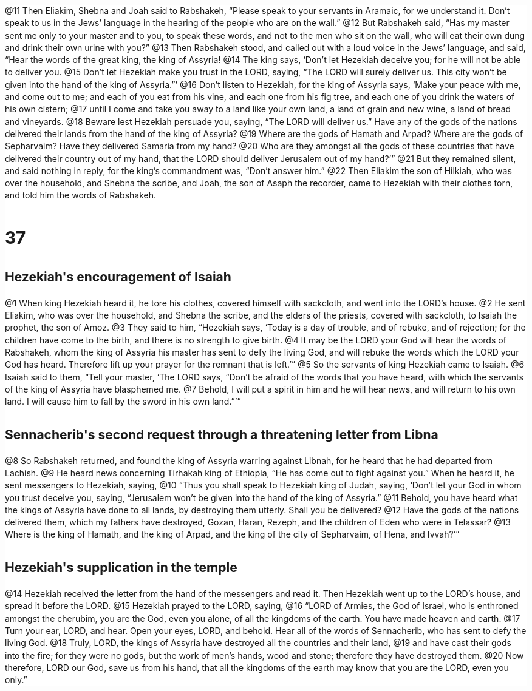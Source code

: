 @11 Then Eliakim, Shebna and Joah said to Rabshakeh, “Please speak to your servants in Aramaic, for we understand it. Don’t speak to us in the Jews’ language in the hearing of the people who are on the wall.” @12 But Rabshakeh said, “Has my master sent me only to your master and to you, to speak these words, and not to the men who sit on the wall, who will eat their own dung and drink their own urine with you?” @13 Then Rabshakeh stood, and called out with a loud voice in the Jews’ language, and said, “Hear the words of the great king, the king of Assyria! @14 The king says, ‘Don’t let Hezekiah deceive you; for he will not be able to deliver you. @15 Don’t let Hezekiah make you trust in the LORD, saying, “The LORD will surely deliver us. This city won’t be given into the hand of the king of Assyria.”’ @16 Don’t listen to Hezekiah, for the king of Assyria says, ‘Make your peace with me, and come out to me; and each of you eat from his vine, and each one from his fig tree, and each one of you drink the waters of his own cistern; @17 until I come and take you away to a land like your own land, a land of grain and new wine, a land of bread and vineyards. @18 Beware lest Hezekiah persuade you, saying, “The LORD will deliver us.” Have any of the gods of the nations delivered their lands from the hand of the king of Assyria? @19 Where are the gods of Hamath and Arpad? Where are the gods of Sepharvaim? Have they delivered Samaria from my hand? @20 Who are they amongst all the gods of these countries that have delivered their country out of my hand, that the LORD should deliver Jerusalem out of my hand?’” @21 But they remained silent, and said nothing in reply, for the king’s commandment was, “Don’t answer him.” @22 Then Eliakim the son of Hilkiah, who was over the household, and Shebna the scribe, and Joah, the son of Asaph the recorder, came to Hezekiah with their clothes torn, and told him the words of Rabshakeh. 

# 37 
## Hezekiah's encouragement of Isaiah
@1 When king Hezekiah heard it, he tore his clothes, covered himself with sackcloth, and went into the LORD’s house. @2 He sent Eliakim, who was over the household, and Shebna the scribe, and the elders of the priests, covered with sackcloth, to Isaiah the prophet, the son of Amoz. @3 They said to him, “Hezekiah says, ‘Today is a day of trouble, and of rebuke, and of rejection; for the children have come to the birth, and there is no strength to give birth. @4 It may be the LORD your God will hear the words of Rabshakeh, whom the king of Assyria his master has sent to defy the living God, and will rebuke the words which the LORD your God has heard. Therefore lift up your prayer for the remnant that is left.’” @5 So the servants of king Hezekiah came to Isaiah. @6 Isaiah said to them, “Tell your master, ‘The LORD says, “Don’t be afraid of the words that you have heard, with which the servants of the king of Assyria have blasphemed me. @7 Behold, I will put a spirit in him and he will hear news, and will return to his own land. I will cause him to fall by the sword in his own land.”’”

## Sennacherib's second request through a threatening letter from Libna
@8 So Rabshakeh returned, and found the king of Assyria warring against Libnah, for he heard that he had departed from Lachish. @9 He heard news concerning Tirhakah king of Ethiopia, “He has come out to fight against you.” When he heard it, he sent messengers to Hezekiah, saying, @10 “Thus you shall speak to Hezekiah king of Judah, saying, ‘Don’t let your God in whom you trust deceive you, saying, “Jerusalem won’t be given into the hand of the king of Assyria.” @11 Behold, you have heard what the kings of Assyria have done to all lands, by destroying them utterly. Shall you be delivered? @12 Have the gods of the nations delivered them, which my fathers have destroyed, Gozan, Haran, Rezeph, and the children of Eden who were in Telassar? @13 Where is the king of Hamath, and the king of Arpad, and the king of the city of Sepharvaim, of Hena, and Ivvah?’”

## Hezekiah's supplication in the temple
@14 Hezekiah received the letter from the hand of the messengers and read it. Then Hezekiah went up to the LORD’s house, and spread it before the LORD. @15 Hezekiah prayed to the LORD, saying, @16 “LORD of Armies, the God of Israel, who is enthroned amongst the cherubim, you are the God, even you alone, of all the kingdoms of the earth. You have made heaven and earth. @17 Turn your ear, LORD, and hear. Open your eyes, LORD, and behold. Hear all of the words of Sennacherib, who has sent to defy the living God. @18 Truly, LORD, the kings of Assyria have destroyed all the countries and their land, @19 and have cast their gods into the fire; for they were no gods, but the work of men’s hands, wood and stone; therefore they have destroyed them. @20 Now therefore, LORD our God, save us from his hand, that all the kingdoms of the earth may know that you are the LORD, even you only.”
